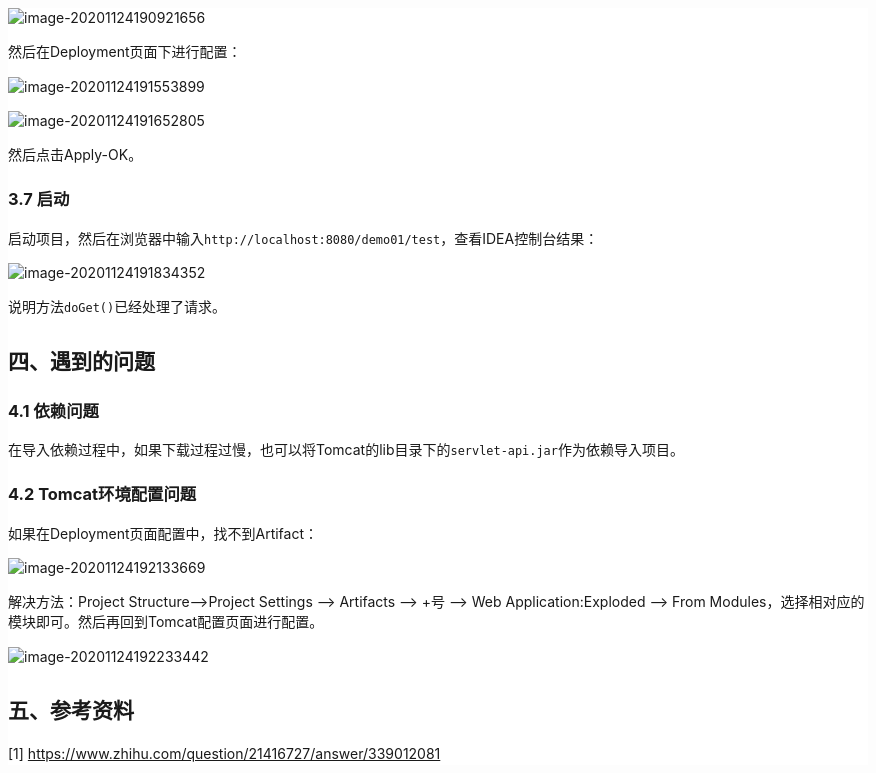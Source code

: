 ![image-20201124190921656](https://cdn.jsdelivr.net/gh/Lee-0o0/image-store/PicGo/2022-04-01/746a1147f68e0064ba2144dcac280cc6--83c5--image-20201124190921656.png)

然后在Deployment页面下进行配置：

![image-20201124191553899](https://cdn.jsdelivr.net/gh/Lee-0o0/image-store/PicGo/2022-04-01/3698c59bb09ffaa18e9188c2f445c3e8--3475--image-20201124191553899.png)

![image-20201124191652805](https://cdn.jsdelivr.net/gh/Lee-0o0/image-store/PicGo/2022-04-01/2595f030936934b915a58288875be093--c295--image-20201124191652805.png)

然后点击Apply-OK。



### 3.7 启动

启动项目，然后在浏览器中输入`http://localhost:8080/demo01/test`，查看IDEA控制台结果：

![image-20201124191834352](https://cdn.jsdelivr.net/gh/Lee-0o0/image-store/PicGo/2022-04-01/bccd00a785681aa4ce48ebf3a87cd265--c0a8--image-20201124191834352.png)

说明方法`doGet()`已经处理了请求。



## 四、遇到的问题

### 4.1 依赖问题

在导入依赖过程中，如果下载过程过慢，也可以将Tomcat的lib目录下的`servlet-api.jar`作为依赖导入项目。



### 4.2 Tomcat环境配置问题

如果在Deployment页面配置中，找不到Artifact：

![image-20201124192133669](https://cdn.jsdelivr.net/gh/Lee-0o0/image-store/PicGo/2022-04-01/ed8fc37576f9f82c1e56e1961c531972--47f5--image-20201124192133669.png)

解决方法：Project Structure-->Project Settings --> Artifacts --> +号 --> Web Application:Exploded --> From Modules，选择相对应的模块即可。然后再回到Tomcat配置页面进行配置。

![image-20201124192233442](https://cdn.jsdelivr.net/gh/Lee-0o0/image-store/PicGo/2022-04-01/dab22735b3bc595156c87ae2d62cb654--4aa7--image-20201124192233442.png)



## 五、参考资料

[1] https://www.zhihu.com/question/21416727/answer/339012081
